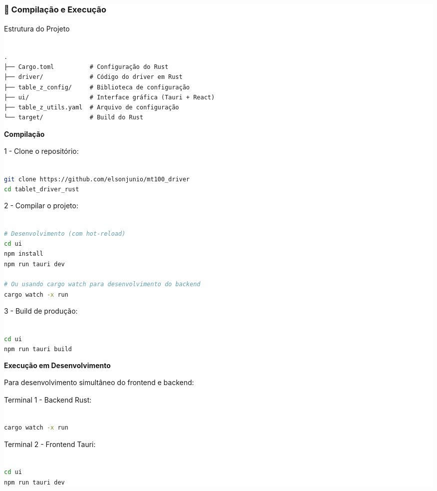 ### 🚀 Compilação e Execução

Estrutura do Projeto

```text

.
├── Cargo.toml          # Configuração do Rust
├── driver/             # Código do driver em Rust
├── table_z_config/     # Biblioteca de configuração
├── ui/                 # Interface gráfica (Tauri + React)
├── table_z_utils.yaml  # Arquivo de configuração
└── target/             # Build do Rust
```

**Compilação**

1 - Clone o repositório:

```bash

git clone https://github.com/elsonjunio/mt100_driver
cd tablet_driver_rust
```

2 - Compilar o projeto:

```bash

# Desenvolvimento (com hot-reload)
cd ui
npm install
npm run tauri dev

# Ou usando cargo watch para desenvolvimento do backend
cargo watch -x run
```

3 - Build de produção:

```bash

cd ui
npm run tauri build
```

**Execução em Desenvolvimento**


Para desenvolvimento simultâneo do frontend e backend:

Terminal 1 - Backend Rust:
```bash

cargo watch -x run
```

Terminal 2 - Frontend Tauri:
```bash

cd ui
npm run tauri dev
```
